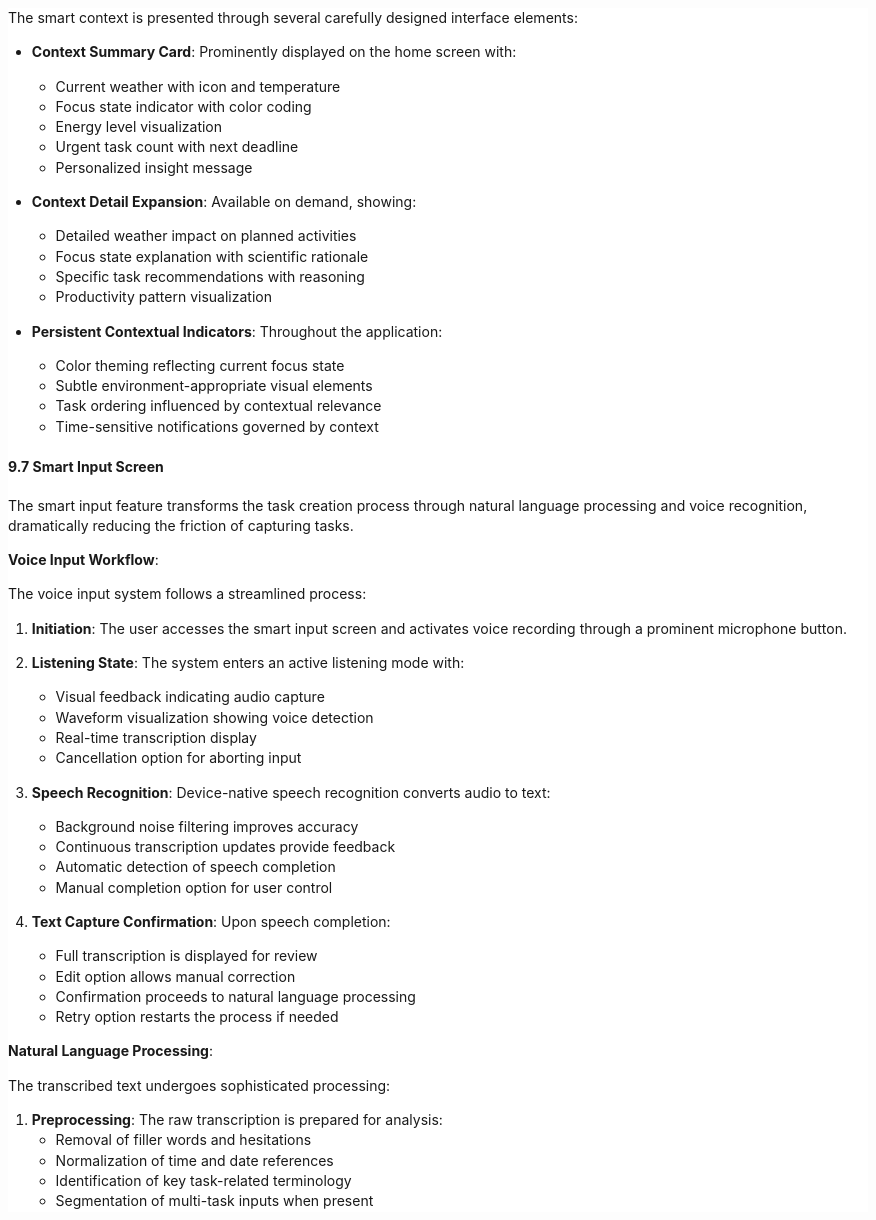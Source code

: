 The smart context is presented through several carefully designed interface elements:

- **Context Summary Card**: Prominently displayed on the home screen with:
  - Current weather with icon and temperature
  - Focus state indicator with color coding
  - Energy level visualization
  - Urgent task count with next deadline
  - Personalized insight message

- **Context Detail Expansion**: Available on demand, showing:
  - Detailed weather impact on planned activities
  - Focus state explanation with scientific rationale
  - Specific task recommendations with reasoning
  - Productivity pattern visualization

- **Persistent Contextual Indicators**: Throughout the application:
  - Color theming reflecting current focus state
  - Subtle environment-appropriate visual elements
  - Task ordering influenced by contextual relevance
  - Time-sensitive notifications governed by context

#### 9.7 Smart Input Screen

The smart input feature transforms the task creation process through natural language processing and voice recognition, dramatically reducing the friction of capturing tasks.

**Voice Input Workflow**:

The voice input system follows a streamlined process:

1. **Initiation**: The user accesses the smart input screen and activates voice recording through a prominent microphone button.

2. **Listening State**: The system enters an active listening mode with:
   - Visual feedback indicating audio capture
   - Waveform visualization showing voice detection
   - Real-time transcription display
   - Cancellation option for aborting input

3. **Speech Recognition**: Device-native speech recognition converts audio to text:
   - Background noise filtering improves accuracy
   - Continuous transcription updates provide feedback
   - Automatic detection of speech completion
   - Manual completion option for user control

4. **Text Capture Confirmation**: Upon speech completion:
   - Full transcription is displayed for review
   - Edit option allows manual correction
   - Confirmation proceeds to natural language processing
   - Retry option restarts the process if needed

**Natural Language Processing**:

The transcribed text undergoes sophisticated processing:

1. **Preprocessing**: The raw transcription is prepared for analysis:
   - Removal of filler words and hesitations
   - Normalization of time and date references
   - Identification of key task-related terminology
   - Segmentation of multi-task inputs when present
